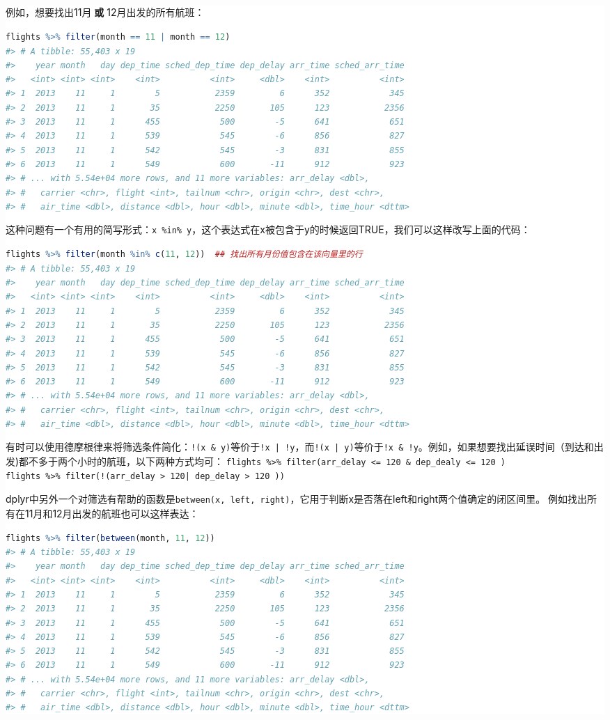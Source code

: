 
例如，想要找出11月 **或** 12月出发的所有航班：  

```r
flights %>% filter(month == 11 | month == 12)
#> # A tibble: 55,403 x 19
#>    year month   day dep_time sched_dep_time dep_delay arr_time sched_arr_time
#>   <int> <int> <int>    <int>          <int>     <dbl>    <int>          <int>
#> 1  2013    11     1        5           2359         6      352            345
#> 2  2013    11     1       35           2250       105      123           2356
#> 3  2013    11     1      455            500        -5      641            651
#> 4  2013    11     1      539            545        -6      856            827
#> 5  2013    11     1      542            545        -3      831            855
#> 6  2013    11     1      549            600       -11      912            923
#> # ... with 5.54e+04 more rows, and 11 more variables: arr_delay <dbl>,
#> #   carrier <chr>, flight <int>, tailnum <chr>, origin <chr>, dest <chr>,
#> #   air_time <dbl>, distance <dbl>, hour <dbl>, minute <dbl>, time_hour <dttm>
```


这种问题有一个有用的简写形式：`x %in% y`，这个表达式在x被包含于y的时候返回TRUE，我们可以这样改写上面的代码：


```r
flights %>% filter(month %in% c(11, 12))  ## 找出所有月份值包含在该向量里的行
#> # A tibble: 55,403 x 19
#>    year month   day dep_time sched_dep_time dep_delay arr_time sched_arr_time
#>   <int> <int> <int>    <int>          <int>     <dbl>    <int>          <int>
#> 1  2013    11     1        5           2359         6      352            345
#> 2  2013    11     1       35           2250       105      123           2356
#> 3  2013    11     1      455            500        -5      641            651
#> 4  2013    11     1      539            545        -6      856            827
#> 5  2013    11     1      542            545        -3      831            855
#> 6  2013    11     1      549            600       -11      912            923
#> # ... with 5.54e+04 more rows, and 11 more variables: arr_delay <dbl>,
#> #   carrier <chr>, flight <int>, tailnum <chr>, origin <chr>, dest <chr>,
#> #   air_time <dbl>, distance <dbl>, hour <dbl>, minute <dbl>, time_hour <dttm>
```


有时可以使用德摩根律来将筛选条件简化：`!(x & y)`等价于`!x | !y`，而`!(x | y)`等价于`!x & !y`。例如，如果想要找出延误时间（到达和出发)都不多于两个小时的航班，以下两种方式均可：
`flights %>% filter(arr_delay <= 120 & dep_dealy <= 120 )`  
`flights %>% filter(!(arr_delay > 120| dep_delay > 120 ))`

dplyr中另外一个对筛选有帮助的函数是`between(x, left, right)`，它用于判断x是否落在left和right两个值确定的闭区间里。
例如找出所有在11月和12月出发的航班也可以这样表达：

```r
flights %>% filter(between(month, 11, 12))
#> # A tibble: 55,403 x 19
#>    year month   day dep_time sched_dep_time dep_delay arr_time sched_arr_time
#>   <int> <int> <int>    <int>          <int>     <dbl>    <int>          <int>
#> 1  2013    11     1        5           2359         6      352            345
#> 2  2013    11     1       35           2250       105      123           2356
#> 3  2013    11     1      455            500        -5      641            651
#> 4  2013    11     1      539            545        -6      856            827
#> 5  2013    11     1      542            545        -3      831            855
#> 6  2013    11     1      549            600       -11      912            923
#> # ... with 5.54e+04 more rows, and 11 more variables: arr_delay <dbl>,
#> #   carrier <chr>, flight <int>, tailnum <chr>, origin <chr>, dest <chr>,
#> #   air_time <dbl>, distance <dbl>, hour <dbl>, minute <dbl>, time_hour <dttm>
```
